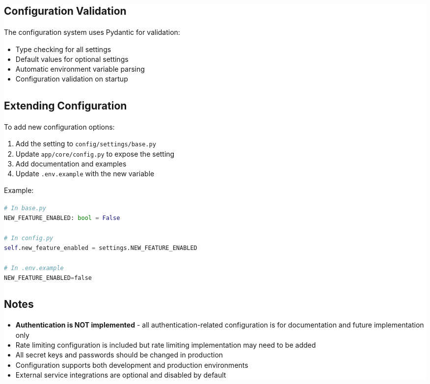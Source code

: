 ## Configuration Validation

The configuration system uses Pydantic for validation:

- Type checking for all settings
- Default values for optional settings
- Automatic environment variable parsing
- Configuration validation on startup

## Extending Configuration

To add new configuration options:

1. Add the setting to `config/settings/base.py`
2. Update `app/core/config.py` to expose the setting
3. Add documentation and examples
4. Update `.env.example` with the new variable

Example:

```python
# In base.py
NEW_FEATURE_ENABLED: bool = False

# In config.py
self.new_feature_enabled = settings.NEW_FEATURE_ENABLED

# In .env.example
NEW_FEATURE_ENABLED=false
```

## Notes

- **Authentication is NOT implemented** - all authentication-related configuration is for documentation and future implementation only
- Rate limiting configuration is included but rate limiting implementation may need to be added
- All secret keys and passwords should be changed in production
- Configuration supports both development and production environments
- External service integrations are optional and disabled by default